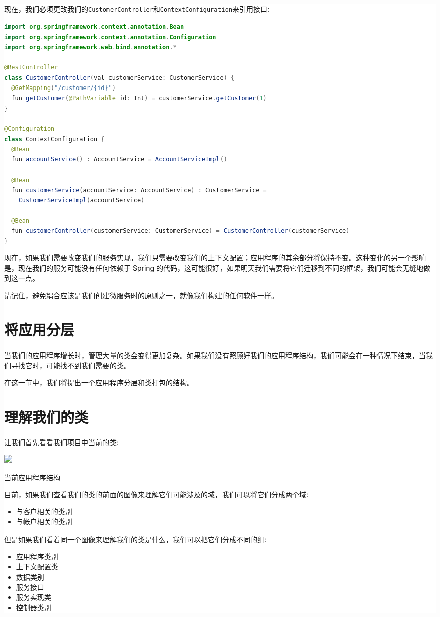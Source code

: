 现在，我们必须更改我们的`CustomerController`和`ContextConfiguration`来引用接口:

```java
import org.springframework.context.annotation.Bean
import org.springframework.context.annotation.Configuration
import org.springframework.web.bind.annotation.*

@RestController
class CustomerController(val customerService: CustomerService) {
  @GetMapping("/customer/{id}")
  fun getCustomer(@PathVariable id: Int) = customerService.getCustomer(1)
}

@Configuration
class ContextConfiguration {
  @Bean
  fun accountService() : AccountService = AccountServiceImpl()

  @Bean
  fun customerService(accountService: AccountService) : CustomerService =
    CustomerServiceImpl(accountService)

  @Bean
  fun customerController(customerService: CustomerService) = CustomerController(customerService)
}
```

现在，如果我们需要改变我们的服务实现，我们只需要改变我们的上下文配置；应用程序的其余部分将保持不变。这种变化的另一个影响是，现在我们的服务可能没有任何依赖于 Spring 的代码，这可能很好，如果明天我们需要将它们迁移到不同的框架，我们可能会无缝地做到这一点。

请记住，避免耦合应该是我们创建微服务时的原则之一，就像我们构建的任何软件一样。

# 将应用分层

当我们的应用程序增长时，管理大量的类会变得更加复杂。如果我们没有照顾好我们的应用程序结构，我们可能会在一种情况下结束，当我们寻找它时，可能找不到我们需要的类。

在这一节中，我们将提出一个应用程序分层和类打包的结构。

# 理解我们的类

让我们首先看看我们项目中当前的类:

![](../images/00070.gif)

当前应用程序结构

目前，如果我们查看我们的类的前面的图像来理解它们可能涉及的域，我们可以将它们分成两个域:

*   与客户相关的类别
*   与帐户相关的类别

但是如果我们看着同一个图像来理解我们的类是什么，我们可以把它们分成不同的组:

*   应用程序类别
*   上下文配置类
*   数据类别
*   服务接口
*   服务实现类
*   控制器类别
